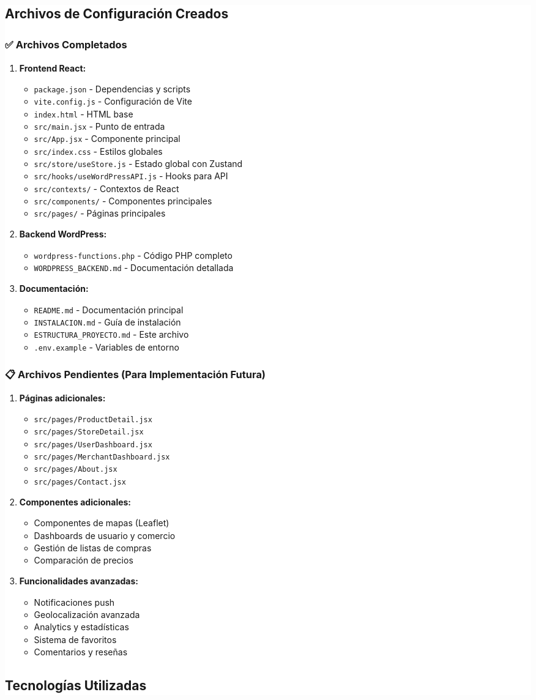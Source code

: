 ## Archivos de Configuración Creados

### ✅ Archivos Completados

1. **Frontend React:**
   - `package.json` - Dependencias y scripts
   - `vite.config.js` - Configuración de Vite
   - `index.html` - HTML base
   - `src/main.jsx` - Punto de entrada
   - `src/App.jsx` - Componente principal
   - `src/index.css` - Estilos globales
   - `src/store/useStore.js` - Estado global con Zustand
   - `src/hooks/useWordPressAPI.js` - Hooks para API
   - `src/contexts/` - Contextos de React
   - `src/components/` - Componentes principales
   - `src/pages/` - Páginas principales

2. **Backend WordPress:**
   - `wordpress-functions.php` - Código PHP completo
   - `WORDPRESS_BACKEND.md` - Documentación detallada

3. **Documentación:**
   - `README.md` - Documentación principal
   - `INSTALACION.md` - Guía de instalación
   - `ESTRUCTURA_PROYECTO.md` - Este archivo
   - `.env.example` - Variables de entorno

### 📋 Archivos Pendientes (Para Implementación Futura)

1. **Páginas adicionales:**
   - `src/pages/ProductDetail.jsx`
   - `src/pages/StoreDetail.jsx`
   - `src/pages/UserDashboard.jsx`
   - `src/pages/MerchantDashboard.jsx`
   - `src/pages/About.jsx`
   - `src/pages/Contact.jsx`

2. **Componentes adicionales:**
   - Componentes de mapas (Leaflet)
   - Dashboards de usuario y comercio
   - Gestión de listas de compras
   - Comparación de precios

3. **Funcionalidades avanzadas:**
   - Notificaciones push
   - Geolocalización avanzada
   - Analytics y estadísticas
   - Sistema de favoritos
   - Comentarios y reseñas

## Tecnologías Utilizadas
